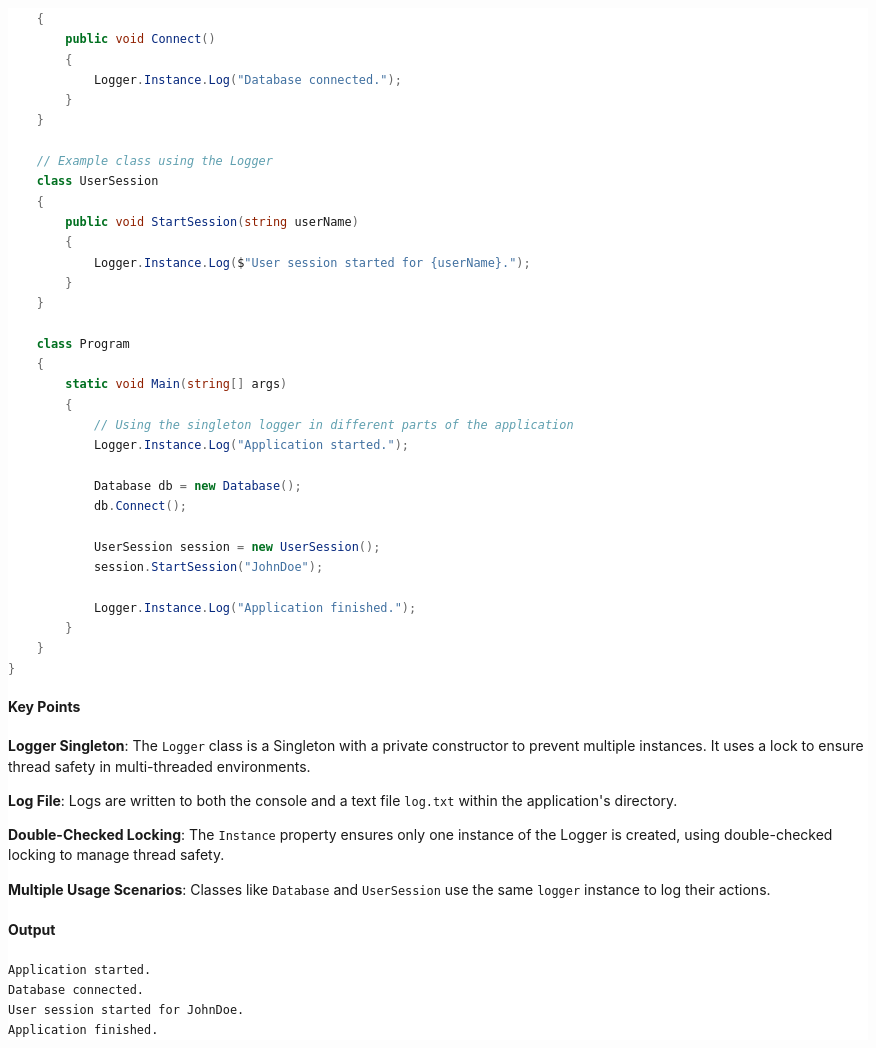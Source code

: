 ```csharp
    {
        public void Connect()
        {
            Logger.Instance.Log("Database connected.");
        }
    }

    // Example class using the Logger
    class UserSession
    {
        public void StartSession(string userName)
        {
            Logger.Instance.Log($"User session started for {userName}.");
        }
    }

    class Program
    {
        static void Main(string[] args)
        {
            // Using the singleton logger in different parts of the application
            Logger.Instance.Log("Application started.");

            Database db = new Database();
            db.Connect();

            UserSession session = new UserSession();
            session.StartSession("JohnDoe");

            Logger.Instance.Log("Application finished.");
        }
    }
}

```

#### Key Points
**Logger Singleton**: The `Logger` class is a Singleton with a private constructor to prevent multiple instances. It uses a lock to ensure thread safety in multi-threaded environments.

**Log File**: Logs are written to both the console and a text file `log.txt` within the application's directory.

**Double-Checked Locking**: The `Instance` property ensures only one instance of the Logger is created, using double-checked locking to manage thread safety.

**Multiple Usage Scenarios**: Classes like `Database` and `UserSession` use the same `logger` instance to log their actions.

#### Output
```
Application started.
Database connected.
User session started for JohnDoe.
Application finished.
```
